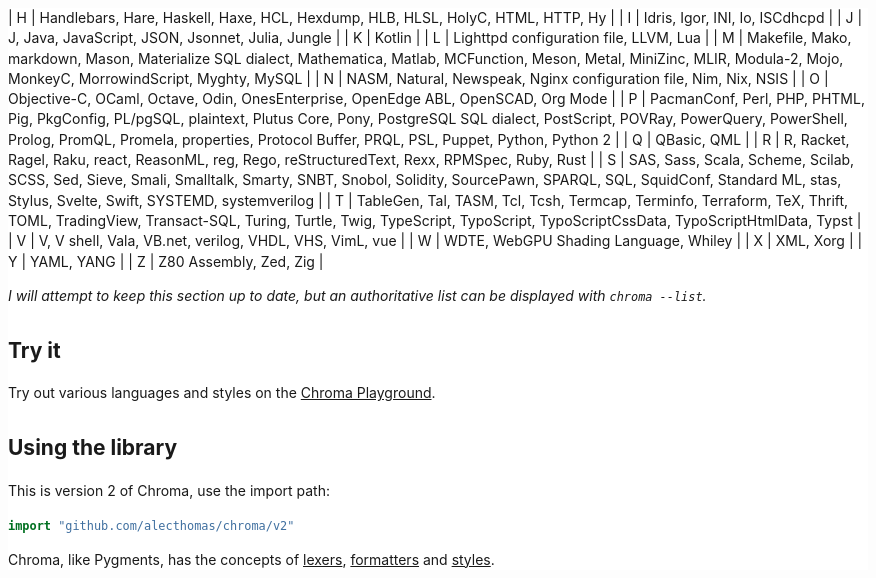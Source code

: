 |   H    | Handlebars, Hare, Haskell, Haxe, HCL, Hexdump, HLB, HLSL, HolyC, HTML, HTTP, Hy                                                                                                                                                                     |
|   I    | Idris, Igor, INI, Io, ISCdhcpd                                                                                                                                                                                                                      |
|   J    | J, Java, JavaScript, JSON, Jsonnet, Julia, Jungle                                                                                                                                                                                                   |
|   K    | Kotlin                                                                                                                                                                                                                                              |
|   L    | Lighttpd configuration file, LLVM, Lua                                                                                                                                                                                                              |
|   M    | Makefile, Mako, markdown, Mason, Materialize SQL dialect, Mathematica, Matlab, MCFunction, Meson, Metal, MiniZinc, MLIR, Modula-2, Mojo, MonkeyC, MorrowindScript, Myghty, MySQL                                                                          |
|   N    | NASM, Natural, Newspeak, Nginx configuration file, Nim, Nix, NSIS                                                                                                                                                                                   |
|   O    | Objective-C, OCaml, Octave, Odin, OnesEnterprise, OpenEdge ABL, OpenSCAD, Org Mode                                                                                                                                                                  |
|   P    | PacmanConf, Perl, PHP, PHTML, Pig, PkgConfig, PL/pgSQL, plaintext, Plutus Core, Pony, PostgreSQL SQL dialect, PostScript, POVRay, PowerQuery, PowerShell, Prolog, PromQL, Promela, properties, Protocol Buffer, PRQL, PSL, Puppet, Python, Python 2 |
|   Q    | QBasic, QML                                                                                                                                                                                                                                         |
|   R    | R, Racket, Ragel, Raku, react, ReasonML, reg, Rego, reStructuredText, Rexx, RPMSpec, Ruby, Rust                                                                                                                                                     |
|   S    | SAS, Sass, Scala, Scheme, Scilab, SCSS, Sed, Sieve, Smali, Smalltalk, Smarty, SNBT, Snobol, Solidity, SourcePawn, SPARQL, SQL, SquidConf, Standard ML, stas, Stylus, Svelte, Swift, SYSTEMD, systemverilog                                                |
|   T    | TableGen, Tal, TASM, Tcl, Tcsh, Termcap, Terminfo, Terraform, TeX, Thrift, TOML, TradingView, Transact-SQL, Turing, Turtle, Twig, TypeScript, TypoScript, TypoScriptCssData, TypoScriptHtmlData, Typst                                              |
|   V    | V, V shell, Vala, VB.net, verilog, VHDL, VHS, VimL, vue                                                                                                                                                                                             |
|   W    | WDTE, WebGPU Shading Language, Whiley                                                                                                                                                                                                               |
|   X    | XML, Xorg                                                                                                                                                                                                                                           |
|   Y    | YAML, YANG                                                                                                                                                                                                                                          |
|   Z    | Z80 Assembly, Zed, Zig                                                                                                                                                                                                                              |

_I will attempt to keep this section up to date, but an authoritative list can be
displayed with `chroma --list`._

## Try it

Try out various languages and styles on the [Chroma Playground](https://swapoff.org/chroma/playground/).

## Using the library

This is version 2 of Chroma, use the import path:

```go
import "github.com/alecthomas/chroma/v2"
```

Chroma, like Pygments, has the concepts of
[lexers](https://github.com/alecthomas/chroma/tree/master/lexers),
[formatters](https://github.com/alecthomas/chroma/tree/master/formatters) and
[styles](https://github.com/alecthomas/chroma/tree/master/styles).
